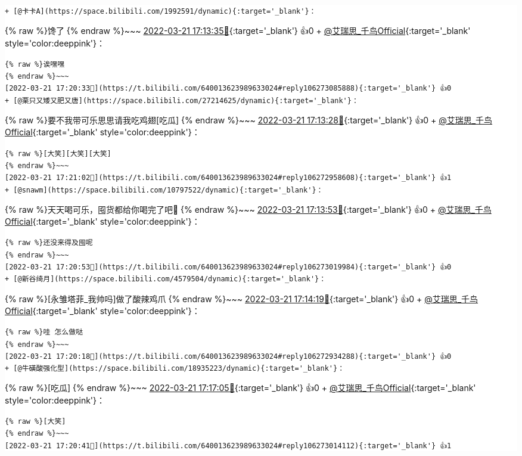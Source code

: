 ~~~
+ [@卡卡A](https://space.bilibili.com/1992591/dynamic){:target='_blank'}：
~~~
{% raw %}馋了
{% endraw %}~~~
[2022-03-21 17:13:35🔗](https://t.bilibili.com/640013623989633024#reply106272234112){:target='_blank'} 👍0
    + [@艾瑞思_千鸟Official](https://space.bilibili.com/1090010845/dynamic){:target='_blank' style='color:deeppink'}：
~~~
{% raw %}诶嘿嘿
{% endraw %}~~~
[2022-03-21 17:20:33🔗](https://t.bilibili.com/640013623989633024#reply106273085888){:target='_blank'} 👍0
+ [@栗只又矮又肥又唐](https://space.bilibili.com/27214625/dynamic){:target='_blank'}：
~~~
{% raw %}要不我带可乐思思请我吃鸡翅[吃瓜]
{% endraw %}~~~
[2022-03-21 17:13:28🔗](https://t.bilibili.com/640013623989633024#reply106272297872){:target='_blank'} 👍0
    + [@艾瑞思_千鸟Official](https://space.bilibili.com/1090010845/dynamic){:target='_blank' style='color:deeppink'}：
~~~
{% raw %}[大笑][大笑][大笑]
{% endraw %}~~~
[2022-03-21 17:21:02🔗](https://t.bilibili.com/640013623989633024#reply106272958608){:target='_blank'} 👍1
+ [@snawm](https://space.bilibili.com/10797522/dynamic){:target='_blank'}：
~~~
{% raw %}天天喝可乐，囤货都给你喝完了吧💢
{% endraw %}~~~
[2022-03-21 17:13:53🔗](https://t.bilibili.com/640013623989633024#reply106272312016){:target='_blank'} 👍0
    + [@艾瑞思_千鸟Official](https://space.bilibili.com/1090010845/dynamic){:target='_blank' style='color:deeppink'}：
~~~
{% raw %}还没来得及囤呢
{% endraw %}~~~
[2022-03-21 17:20:53🔗](https://t.bilibili.com/640013623989633024#reply106273019984){:target='_blank'} 👍0
+ [@新谷绮月](https://space.bilibili.com/4579504/dynamic){:target='_blank'}：
~~~
{% raw %}[永雏塔菲_我帅吗]做了酸辣鸡爪
{% endraw %}~~~
[2022-03-21 17:14:19🔗](https://t.bilibili.com/640013623989633024#reply106272417808){:target='_blank'} 👍0
    + [@艾瑞思_千鸟Official](https://space.bilibili.com/1090010845/dynamic){:target='_blank' style='color:deeppink'}：
~~~
{% raw %}哇 怎么做哒
{% endraw %}~~~
[2022-03-21 17:20:18🔗](https://t.bilibili.com/640013623989633024#reply106272934288){:target='_blank'} 👍0
+ [@牛磺酸强化型](https://space.bilibili.com/18935223/dynamic){:target='_blank'}：
~~~
{% raw %}[吃瓜]
{% endraw %}~~~
[2022-03-21 17:17:05🔗](https://t.bilibili.com/640013623989633024#reply106272667696){:target='_blank'} 👍0
    + [@艾瑞思_千鸟Official](https://space.bilibili.com/1090010845/dynamic){:target='_blank' style='color:deeppink'}：
~~~
{% raw %}[大笑]
{% endraw %}~~~
[2022-03-21 17:20:41🔗](https://t.bilibili.com/640013623989633024#reply106273014112){:target='_blank'} 👍1
~~~